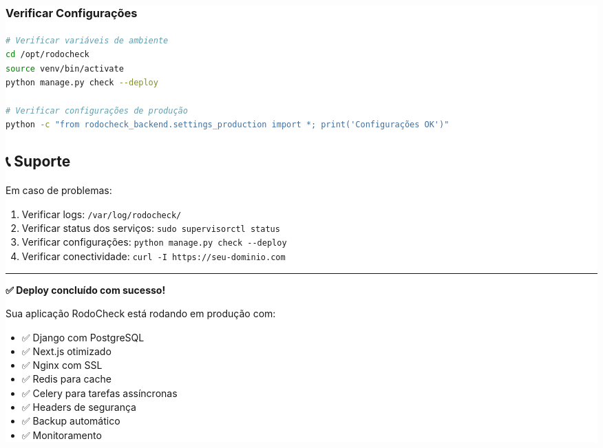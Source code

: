### Verificar Configurações

```bash
# Verificar variáveis de ambiente
cd /opt/rodocheck
source venv/bin/activate
python manage.py check --deploy

# Verificar configurações de produção
python -c "from rodocheck_backend.settings_production import *; print('Configurações OK')"
```

## 📞 Suporte

Em caso de problemas:

1. Verificar logs: `/var/log/rodocheck/`
2. Verificar status dos serviços: `sudo supervisorctl status`
3. Verificar configurações: `python manage.py check --deploy`
4. Verificar conectividade: `curl -I https://seu-dominio.com`

---

**✅ Deploy concluído com sucesso!**

Sua aplicação RodoCheck está rodando em produção com:
- ✅ Django com PostgreSQL
- ✅ Next.js otimizado
- ✅ Nginx com SSL
- ✅ Redis para cache
- ✅ Celery para tarefas assíncronas
- ✅ Headers de segurança
- ✅ Backup automático
- ✅ Monitoramento

